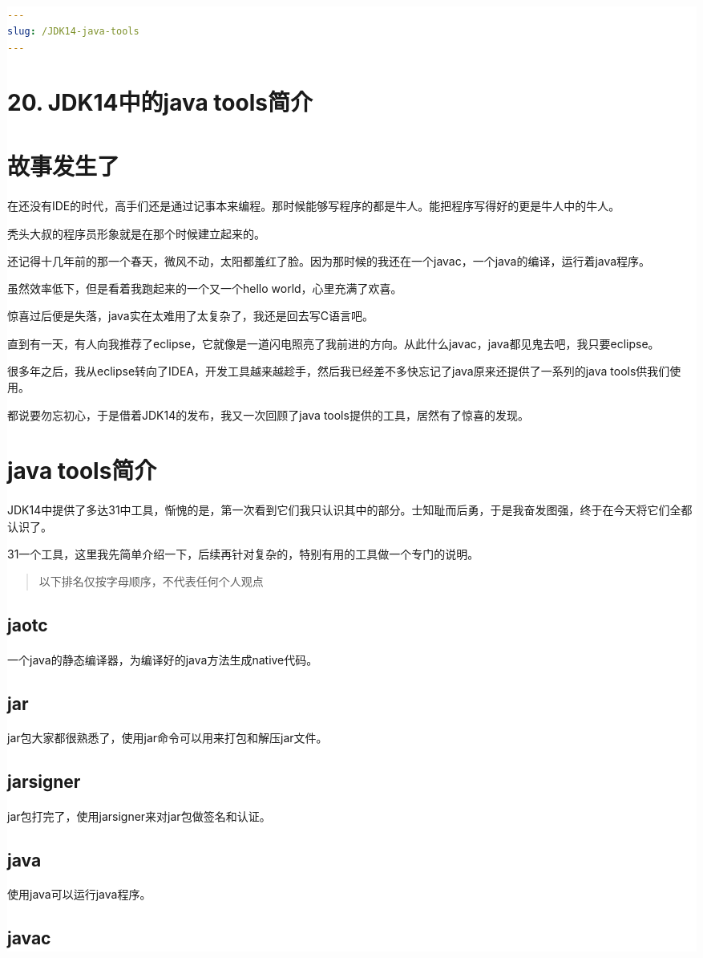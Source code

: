 ```yaml
---
slug: /JDK14-java-tools
---
```


# 20. JDK14中的java tools简介

# 故事发生了

在还没有IDE的时代，高手们还是通过记事本来编程。那时候能够写程序的都是牛人。能把程序写得好的更是牛人中的牛人。

秃头大叔的程序员形象就是在那个时候建立起来的。

还记得十几年前的那一个春天，微风不动，太阳都羞红了脸。因为那时候的我还在一个javac，一个java的编译，运行着java程序。

虽然效率低下，但是看着我跑起来的一个又一个hello world，心里充满了欢喜。

惊喜过后便是失落，java实在太难用了太复杂了，我还是回去写C语言吧。

直到有一天，有人向我推荐了eclipse，它就像是一道闪电照亮了我前进的方向。从此什么javac，java都见鬼去吧，我只要eclipse。

很多年之后，我从eclipse转向了IDEA，开发工具越来越趁手，然后我已经差不多快忘记了java原来还提供了一系列的java tools供我们使用。

都说要勿忘初心，于是借着JDK14的发布，我又一次回顾了java tools提供的工具，居然有了惊喜的发现。

# java tools简介

JDK14中提供了多达31中工具，惭愧的是，第一次看到它们我只认识其中的部分。士知耻而后勇，于是我奋发图强，终于在今天将它们全都认识了。

31一个工具，这里我先简单介绍一下，后续再针对复杂的，特别有用的工具做一个专门的说明。

> 以下排名仅按字母顺序，不代表任何个人观点

## jaotc

一个java的静态编译器，为编译好的java方法生成native代码。

## jar 

jar包大家都很熟悉了，使用jar命令可以用来打包和解压jar文件。

## jarsigner 

jar包打完了，使用jarsigner来对jar包做签名和认证。

## java 

使用java可以运行java程序。

## javac 
